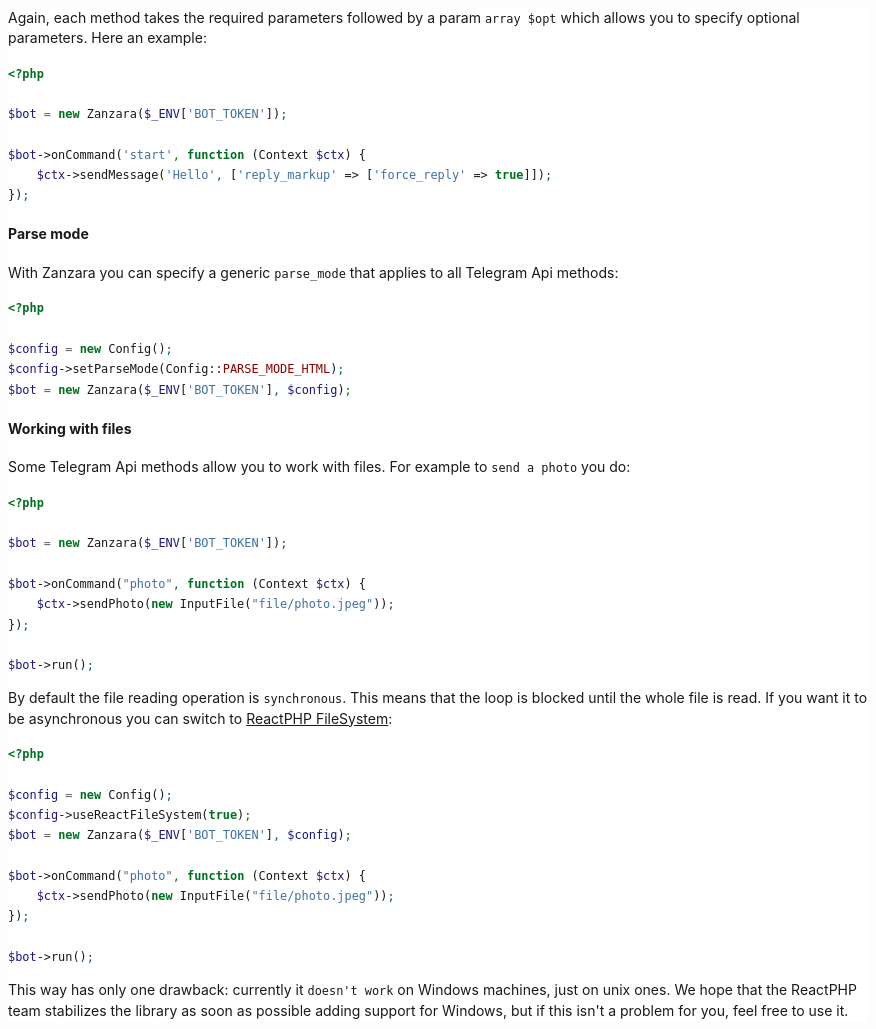 Again, each method takes the required parameters followed by a param ```array $opt``` which allows you to specify
optional parameters. Here an example:
```php
<?php

$bot = new Zanzara($_ENV['BOT_TOKEN']);

$bot->onCommand('start', function (Context $ctx) {
    $ctx->sendMessage('Hello', ['reply_markup' => ['force_reply' => true]]);
});
```
#### Parse mode
With Zanzara you can specify a generic ```parse_mode``` that applies to all Telegram Api methods:
```php
<?php

$config = new Config();
$config->setParseMode(Config::PARSE_MODE_HTML);
$bot = new Zanzara($_ENV['BOT_TOKEN'], $config);
```

#### Working with files
Some Telegram Api methods allow you to work with files. For example to ```send a photo``` you do:
```php
<?php

$bot = new Zanzara($_ENV['BOT_TOKEN']);

$bot->onCommand("photo", function (Context $ctx) {
    $ctx->sendPhoto(new InputFile("file/photo.jpeg"));
});

$bot->run();
```
By default the file reading operation is ```synchronous```. This means that the loop is blocked until the whole file
is read.
If you want it to be asynchronous you can switch to [ReactPHP FileSystem](https://github.com/reactphp/filesystem):
```php
<?php

$config = new Config();
$config->useReactFileSystem(true);
$bot = new Zanzara($_ENV['BOT_TOKEN'], $config);

$bot->onCommand("photo", function (Context $ctx) {
    $ctx->sendPhoto(new InputFile("file/photo.jpeg"));
});

$bot->run();
```
This way has only one drawback: currently it ```doesn't work``` on Windows machines, just on unix ones.
We hope that the ReactPHP team stabilizes the library as soon as possible adding support for Windows, but if this isn't
a problem for you, feel free to use it.
